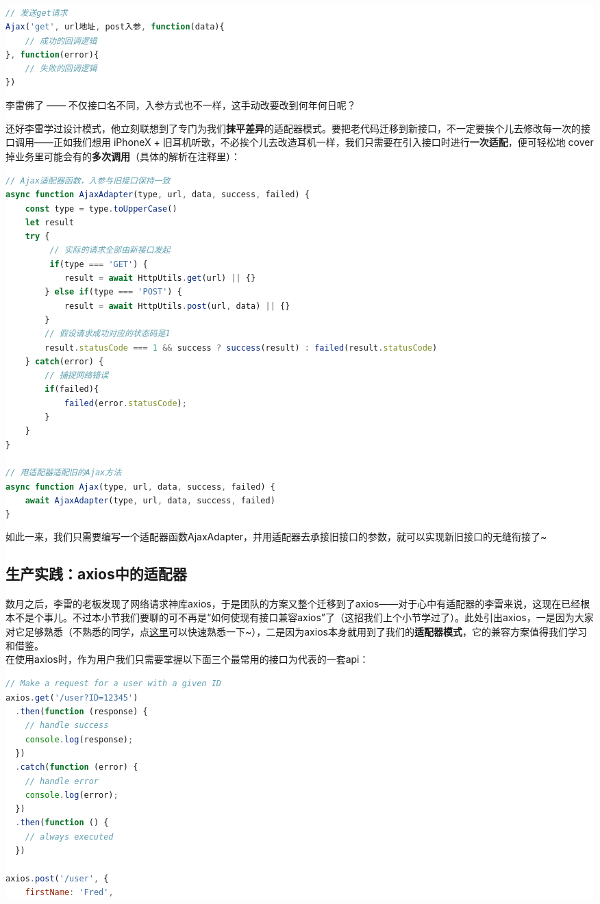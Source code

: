 ```javascript
// 发送get请求
Ajax('get', url地址, post入参, function(data){
    // 成功的回调逻辑
}, function(error){
    // 失败的回调逻辑
})
```
李雷佛了 —— 不仅接口名不同，入参方式也不一样，这手动改要改到何年何日呢？

还好李雷学过设计模式，他立刻联想到了专门为我们**抹平差异**的适配器模式。要把老代码迁移到新接口，不一定要挨个儿去修改每一次的接口调用——正如我们想用 iPhoneX + 旧耳机听歌，不必挨个儿去改造耳机一样，我们只需要在引入接口时进行**一次适配**，便可轻松地 cover 掉业务里可能会有的**多次调用**（具体的解析在注释里）：   


```javascript
// Ajax适配器函数，入参与旧接口保持一致
async function AjaxAdapter(type, url, data, success, failed) {
    const type = type.toUpperCase()
    let result
    try {
         // 实际的请求全部由新接口发起
         if(type === 'GET') {
            result = await HttpUtils.get(url) || {}
        } else if(type === 'POST') {
            result = await HttpUtils.post(url, data) || {}
        }
        // 假设请求成功对应的状态码是1
        result.statusCode === 1 && success ? success(result) : failed(result.statusCode)
    } catch(error) {
        // 捕捉网络错误
        if(failed){
            failed(error.statusCode);
        }
    }
}

// 用适配器适配旧的Ajax方法
async function Ajax(type, url, data, success, failed) {
    await AjaxAdapter(type, url, data, success, failed)
}
```
如此一来，我们只需要编写一个适配器函数AjaxAdapter，并用适配器去承接旧接口的参数，就可以实现新旧接口的无缝衔接了~
  
## 生产实践：axios中的适配器
数月之后，李雷的老板发现了网络请求神库axios，于是团队的方案又整个迁移到了axios——对于心中有适配器的李雷来说，这现在已经根本不是个事儿。不过本小节我们要聊的可不再是“如何使现有接口兼容axios”了（这招我们上个小节学过了）。此处引出axios，一是因为大家对它足够熟悉（不熟悉的同学，点[这里](https://github.com/axios/axios)可以快速熟悉一下~），二是因为axios本身就用到了我们的**适配器模式**，它的兼容方案值得我们学习和借鉴。   
在使用axios时，作为用户我们只需要掌握以下面三个最常用的接口为代表的一套api：   

```javascript
// Make a request for a user with a given ID
axios.get('/user?ID=12345')
  .then(function (response) {
    // handle success
    console.log(response);
  })
  .catch(function (error) {
    // handle error
    console.log(error);
  })
  .then(function () {
    // always executed
  })   
     
axios.post('/user', {
    firstName: 'Fred',
```